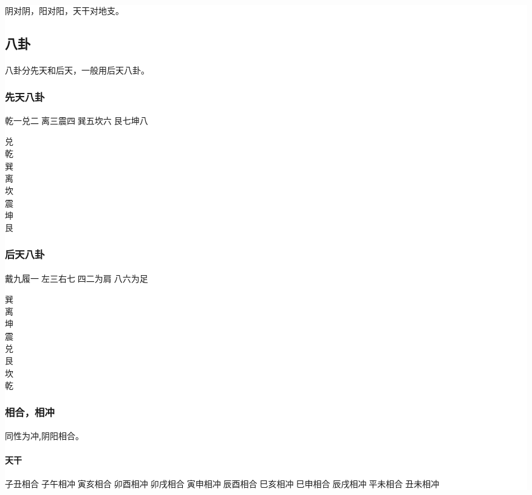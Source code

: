 阴对阴，阳对阳，天干对地支。

## 八卦

八卦分先天和后天，一般用后天八卦。

### 先天八卦

乾一兑二 离三震四
巽五坎六 艮七坤八

<div class="grid-box">
    <div class="item gold">兑</div>
    <div class="item gold">乾</div>
    <div class="item wood">巽</div>
    <div class="item fire">离</div>
    <div class="item "> </div>
    <div class="item water">坎</div>
    <div class="item wood">震</div>
    <div class="item earth">坤</div>
    <div class="item earth">艮</div>
</div>

### 后天八卦

戴九履一 左三右七
四二为肩 八六为足

<div class="grid-box">
    <div class="item wood">巽</div>
    <div class="item fire">离</div>
    <div class="item earth">坤</div>
    <div class="item wood">震</div>
    <div class="item "> </div>
    <div class="item gold">兑</div>
    <div class="item earth">艮</div>
    <div class="item water">坎</div>
    <div class="item gold">乾</div>
</div>

### 相合，相冲

同性为冲,阴阳相合。

#### 天干

子丑相合  子午相冲
寅亥相合  卯酉相冲
卯戌相合  寅申相冲
辰酉相合  巳亥相冲
巳申相合  辰戌相冲
平未相合  丑未相冲
